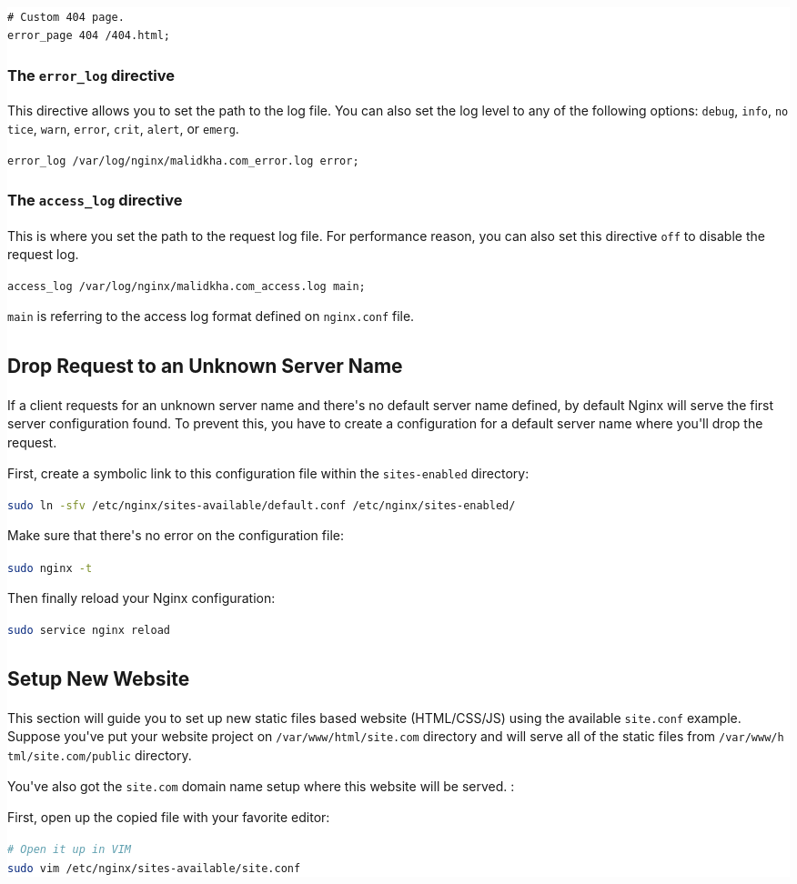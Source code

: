 ```nginx
# Custom 404 page.
error_page 404 /404.html;
```

### The `error_log` directive
This directive allows you to set the path to the log file. You can also set the log level to any of the following options: `debug`, `info`, `notice`, `warn`, `error`, `crit`, `alert`, or `emerg`.

```nginx
error_log /var/log/nginx/malidkha.com_error.log error;
```

### The `access_log` directive
This is where you set the path to the request log file. For performance reason, you can also set this directive `off` to disable the request log.

```nginx
access_log /var/log/nginx/malidkha.com_access.log main;
```

`main` is referring to the access log format defined on `nginx.conf` file.

## Drop Request to an Unknown Server Name

If a client requests for an unknown server name and there's no default server name defined, by default Nginx will serve the first server configuration found. To prevent this, you have to create a configuration for a default server name where you'll drop the request.

First, create a symbolic link to this configuration file within the `sites-enabled` directory:

```bash
sudo ln -sfv /etc/nginx/sites-available/default.conf /etc/nginx/sites-enabled/
```

Make sure that there's no error on the configuration file:

```bash
sudo nginx -t
```

Then finally reload your Nginx configuration:
```bash
sudo service nginx reload
```

## Setup New Website

This section will guide you to set up new static files based website (HTML/CSS/JS) using the available `site.conf` example. Suppose you've put your website project on `/var/www/html/site.com` directory and will serve all of the static files from `/var/www/html/site.com/public` directory.

You've also got the `site.com` domain name setup where this website will be served. :

 First, open up the copied file with your favorite editor:

```bash
# Open it up in VIM
sudo vim /etc/nginx/sites-available/site.conf
```

